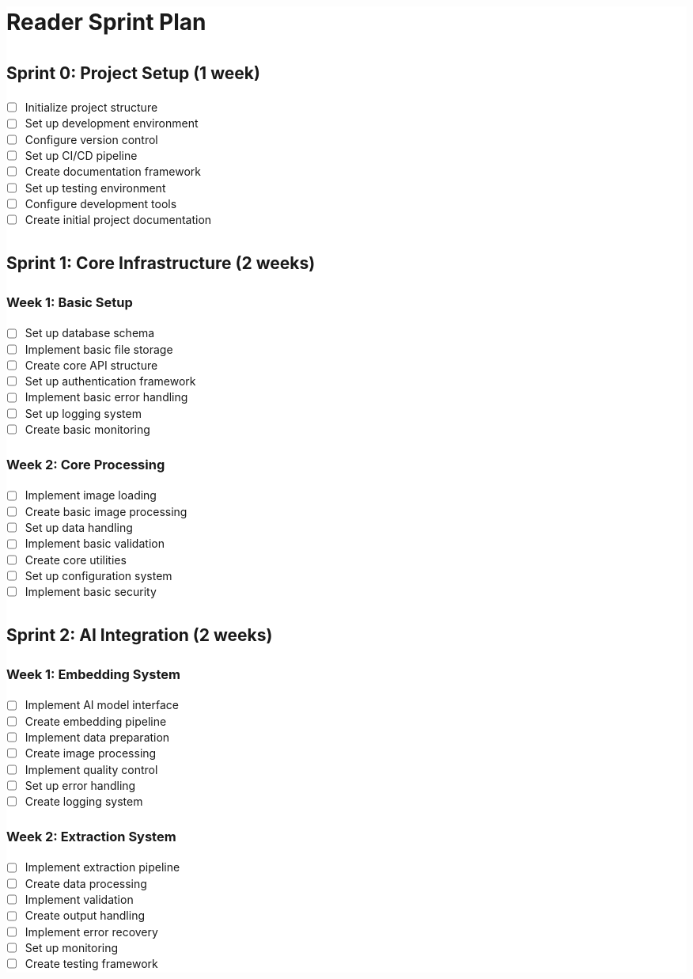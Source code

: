 # Reader Sprint Plan

## Sprint 0: Project Setup (1 week)
- [ ] Initialize project structure
- [ ] Set up development environment
- [ ] Configure version control
- [ ] Set up CI/CD pipeline
- [ ] Create documentation framework
- [ ] Set up testing environment
- [ ] Configure development tools
- [ ] Create initial project documentation

## Sprint 1: Core Infrastructure (2 weeks)
### Week 1: Basic Setup
- [ ] Set up database schema
- [ ] Implement basic file storage
- [ ] Create core API structure
- [ ] Set up authentication framework
- [ ] Implement basic error handling
- [ ] Set up logging system
- [ ] Create basic monitoring

### Week 2: Core Processing
- [ ] Implement image loading
- [ ] Create basic image processing
- [ ] Set up data handling
- [ ] Implement basic validation
- [ ] Create core utilities
- [ ] Set up configuration system
- [ ] Implement basic security

## Sprint 2: AI Integration (2 weeks)
### Week 1: Embedding System
- [ ] Implement AI model interface
- [ ] Create embedding pipeline
- [ ] Implement data preparation
- [ ] Create image processing
- [ ] Implement quality control
- [ ] Set up error handling
- [ ] Create logging system

### Week 2: Extraction System
- [ ] Implement extraction pipeline
- [ ] Create data processing
- [ ] Implement validation
- [ ] Create output handling
- [ ] Implement error recovery
- [ ] Set up monitoring
- [ ] Create testing framework
